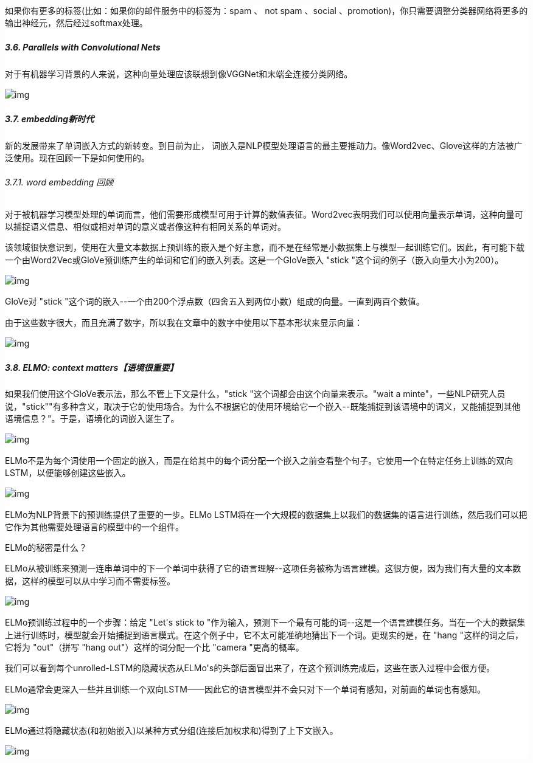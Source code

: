 如果你有更多的标签(比如：如果你的邮件服务中的标签为：spam 、 not spam  、social 、promotion)，你只需要调整分类器网络将更多的输出神经元，然后经过softmax处理。

##### 3.6. Parallels with Convolutional Nets

对于有机器学习背景的人来说，这种向量处理应该联想到像VGGNet和末端全连接分类网络。

![img](images/1686884575090-a17be9ee-6971-401a-8cd3-8da213eec7d8.png)

##### 3.7. embedding新时代

新的发展带来了单词嵌入方式的新转变。到目前为止， 词嵌入是NLP模型处理语言的最主要推动力。像Word2vec、Glove这样的方法被广泛使用。现在回顾一下是如何使用的。

###### 3.7.1. word embedding 回顾

对于被机器学习模型处理的单词而言，他们需要形成模型可用于计算的数值表征。Word2vec表明我们可以使用向量表示单词，这种向量可以捕捉语义信息、相似或相对单词的意义或者像这种有相同关系的单词对。

该领域很快意识到，使用在大量文本数据上预训练的嵌入是个好主意，而不是在经常是小数据集上与模型一起训练它们。因此，有可能下载一个由Word2Vec或GloVe预训练产生的单词和它们的嵌入列表。这是一个GloVe嵌入 "stick "这个词的例子（嵌入向量大小为200）。

![img](images/1686885205553-3a55fbf2-2f27-4ebd-b8d9-7328d31c0808.png)

GloVe对 "stick "这个词的嵌入--一个由200个浮点数（四舍五入到两位小数）组成的向量。一直到两百个数值。

由于这些数字很大，而且充满了数字，所以我在文章中的数字中使用以下基本形状来显示向量：

![img](images/1686885255576-8ec0800d-19dd-4e48-92d4-ad3649e4bf60.png)

##### 3.8. ELMO: context matters【语境很重要】

如果我们使用这个GloVe表示法，那么不管上下文是什么，"stick "这个词都会由这个向量来表示。"wait a minte"，一些NLP研究人员说，"stick""有多种含义，取决于它的使用场合。为什么不根据它的使用环境给它一个嵌入--既能捕捉到该语境中的词义，又能捕捉到其他语境信息？"。于是，语境化的词嵌入诞生了。

![img](images/1686886231763-e7b46b15-d427-4f42-acb1-807508777251.png)

ELMo不是为每个词使用一个固定的嵌入，而是在给其中的每个词分配一个嵌入之前查看整个句子。它使用一个在特定任务上训练的双向LSTM，以便能够创建这些嵌入。

![img](images/1686886298654-c20624a1-2087-49fd-ac31-fa25443ce810.png)

ELMo为NLP背景下的预训练提供了重要的一步。ELMo LSTM将在一个大规模的数据集上以我们的数据集的语言进行训练，然后我们可以把它作为其他需要处理语言的模型中的一个组件。

ELMo的秘密是什么？

ELMo从被训练来预测一连串单词中的下一个单词中获得了它的语言理解--这项任务被称为语言建模。这很方便，因为我们有大量的文本数据，这样的模型可以从中学习而不需要标签。

![img](images/1686886425144-d91c7655-699e-4f6e-a2e2-3ec1ea85803c.png)

ELMo预训练过程中的一个步骤：给定 "Let's stick to "作为输入，预测下一个最有可能的词--这是一个语言建模任务。当在一个大的数据集上进行训练时，模型就会开始捕捉到语言模式。在这个例子中，它不太可能准确地猜出下一个词。更现实的是，在 "hang "这样的词之后，它将为 "out"（拼写 "hang out"）这样的词分配一个比 "camera "更高的概率。

我们可以看到每个unrolled-LSTM的隐藏状态从ELMo's的头部后面冒出来了，在这个预训练完成后，这些在嵌入过程中会很方便。

ELMo通常会更深入一些并且训练一个双向LSTM——因此它的语言模型并不会只对下一个单词有感知，对前面的单词也有感知。

![img](images/1686898054740-bcbe2b59-a0b8-4aaa-8fca-c3b201e1934a.png)

ELMo通过将隐藏状态(和初始嵌入)以某种方式分组(连接后加权求和)得到了上下文嵌入。

![img](images/1686898305518-abb6a4ad-8ed8-4b3e-9166-1dd4102b7e39.png)

